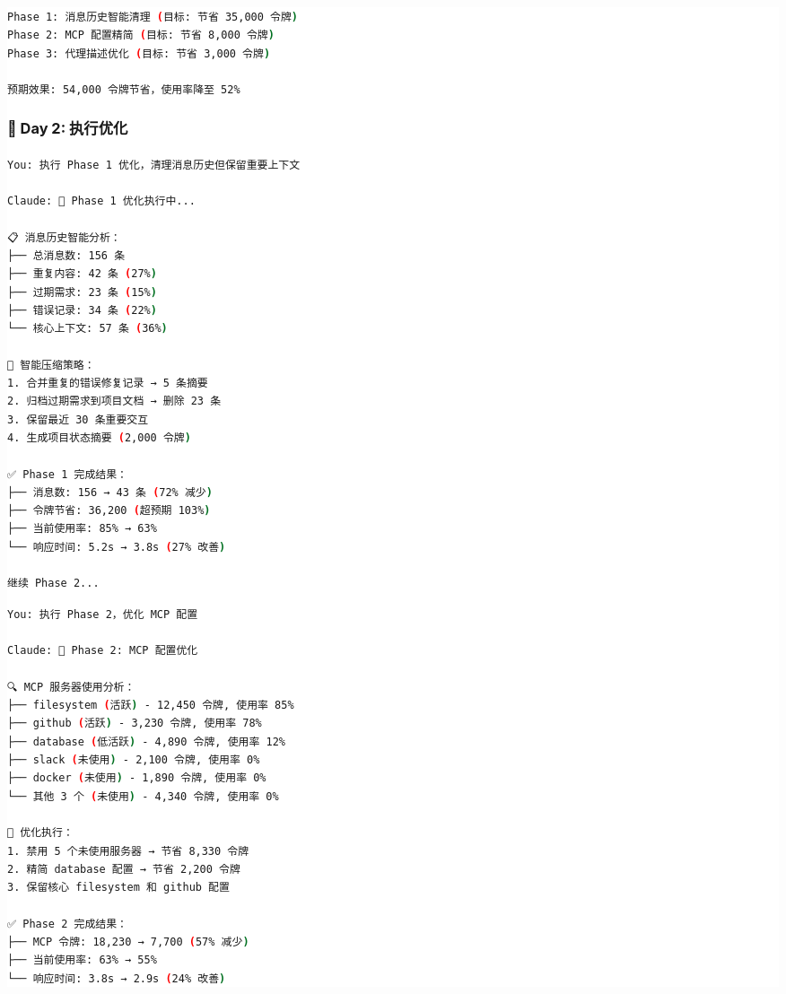 ```bash
Phase 1: 消息历史智能清理 (目标: 节省 35,000 令牌)
Phase 2: MCP 配置精简 (目标: 节省 8,000 令牌)  
Phase 3: 代理描述优化 (目标: 节省 3,000 令牌)

预期效果: 54,000 令牌节省，使用率降至 52%
```

### 🔧 Day 2: 执行优化

```bash
You: 执行 Phase 1 优化，清理消息历史但保留重要上下文

Claude: 🚀 Phase 1 优化执行中...

📋 消息历史智能分析：
├── 总消息数: 156 条
├── 重复内容: 42 条 (27%)
├── 过期需求: 23 条 (15%)  
├── 错误记录: 34 条 (22%)
└── 核心上下文: 57 条 (36%)

🎯 智能压缩策略：
1. 合并重复的错误修复记录 → 5 条摘要
2. 归档过期需求到项目文档 → 删除 23 条
3. 保留最近 30 条重要交互
4. 生成项目状态摘要 (2,000 令牌)

✅ Phase 1 完成结果：
├── 消息数: 156 → 43 条 (72% 减少)
├── 令牌节省: 36,200 (超预期 103%)
├── 当前使用率: 85% → 63%
└── 响应时间: 5.2s → 3.8s (27% 改善)

继续 Phase 2...
```

```bash
You: 执行 Phase 2，优化 MCP 配置

Claude: 🔧 Phase 2: MCP 配置优化

🔍 MCP 服务器使用分析：
├── filesystem (活跃) - 12,450 令牌, 使用率 85%
├── github (活跃) - 3,230 令牌, 使用率 78%  
├── database (低活跃) - 4,890 令牌, 使用率 12%
├── slack (未使用) - 2,100 令牌, 使用率 0%
├── docker (未使用) - 1,890 令牌, 使用率 0%
└── 其他 3 个 (未使用) - 4,340 令牌, 使用率 0%

🎯 优化执行：
1. 禁用 5 个未使用服务器 → 节省 8,330 令牌
2. 精简 database 配置 → 节省 2,200 令牌
3. 保留核心 filesystem 和 github 配置

✅ Phase 2 完成结果：
├── MCP 令牌: 18,230 → 7,700 (57% 减少)
├── 当前使用率: 63% → 55%
└── 响应时间: 3.8s → 2.9s (24% 改善)
```
